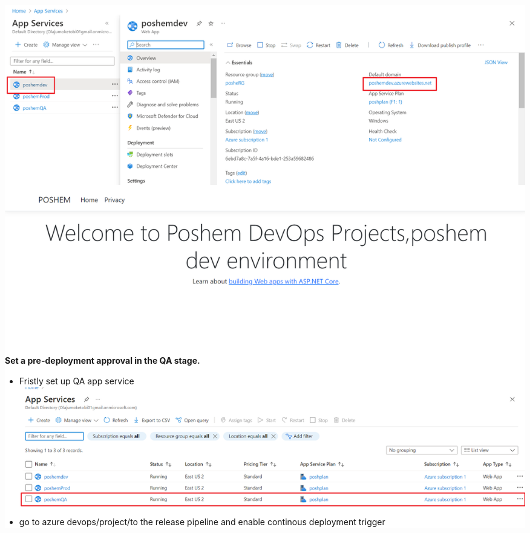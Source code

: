 ![Alt text](images/dev%20domain%202.png)
![Alt text](images/dev%20domain%203.png)





**Set  a pre-deployment approval in the QA stage.**



- Fristly set up QA app service
![Alt text](images/qa%20app%20service%20created.png)
- go to azure devops/project/to the release pipeline and  enable continous deployment trigger
